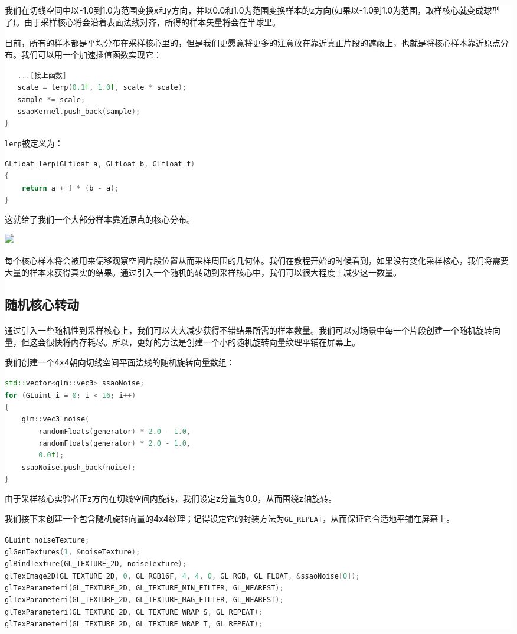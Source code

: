 我们在切线空间中以-1.0到1.0为范围变换x和y方向，并以0.0和1.0为范围变换样本的z方向(如果以-1.0到1.0为范围，取样核心就变成球型了)。由于采样核心将会沿着表面法线对齐，所得的样本矢量将会在半球里。

目前，所有的样本都是平均分布在采样核心里的，但是我们更愿意将更多的注意放在靠近真正片段的遮蔽上，也就是将核心样本靠近原点分布。我们可以用一个加速插值函数实现它：

```c++
   ...[接上函数]
   scale = lerp(0.1f, 1.0f, scale * scale);
   sample *= scale;
   ssaoKernel.push_back(sample);  
}
```

`lerp`被定义为：

```c++
GLfloat lerp(GLfloat a, GLfloat b, GLfloat f)
{
    return a + f * (b - a);
}
```

这就给了我们一个大部分样本靠近原点的核心分布。

![](../img/05/09/ssao_kernel_weight.png)

每个核心样本将会被用来偏移观察空间片段位置从而采样周围的几何体。我们在教程开始的时候看到，如果没有变化采样核心，我们将需要大量的样本来获得真实的结果。通过引入一个随机的转动到采样核心中，我们可以很大程度上减少这一数量。

## 随机核心转动

通过引入一些随机性到采样核心上，我们可以大大减少获得不错结果所需的样本数量。我们可以对场景中每一个片段创建一个随机旋转向量，但这会很快将内存耗尽。所以，更好的方法是创建一个小的随机旋转向量纹理平铺在屏幕上。

我们创建一个4x4朝向切线空间平面法线的随机旋转向量数组：

```c++
std::vector<glm::vec3> ssaoNoise;
for (GLuint i = 0; i < 16; i++)
{
    glm::vec3 noise(
        randomFloats(generator) * 2.0 - 1.0, 
        randomFloats(generator) * 2.0 - 1.0, 
        0.0f); 
    ssaoNoise.push_back(noise);
}
```

由于采样核心实验者正z方向在切线空间内旋转，我们设定z分量为0.0，从而围绕z轴旋转。

我们接下来创建一个包含随机旋转向量的4x4纹理；记得设定它的封装方法为`GL_REPEAT`，从而保证它合适地平铺在屏幕上。

```c++
GLuint noiseTexture; 
glGenTextures(1, &noiseTexture);
glBindTexture(GL_TEXTURE_2D, noiseTexture);
glTexImage2D(GL_TEXTURE_2D, 0, GL_RGB16F, 4, 4, 0, GL_RGB, GL_FLOAT, &ssaoNoise[0]);
glTexParameteri(GL_TEXTURE_2D, GL_TEXTURE_MIN_FILTER, GL_NEAREST);
glTexParameteri(GL_TEXTURE_2D, GL_TEXTURE_MAG_FILTER, GL_NEAREST);
glTexParameteri(GL_TEXTURE_2D, GL_TEXTURE_WRAP_S, GL_REPEAT);
glTexParameteri(GL_TEXTURE_2D, GL_TEXTURE_WRAP_T, GL_REPEAT);
```
